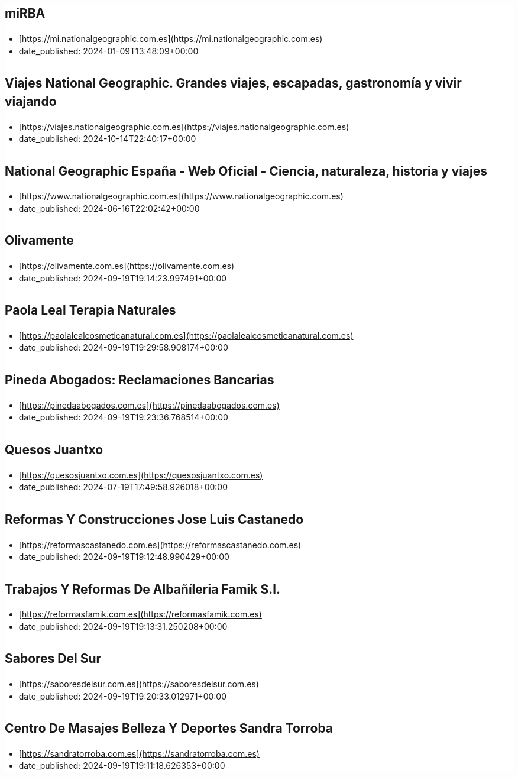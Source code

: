  ## miRBA
 - [https://mi.nationalgeographic.com.es](https://mi.nationalgeographic.com.es)
 - date_published: 2024-01-09T13:48:09+00:00

 ## Viajes National Geographic. Grandes viajes, escapadas, gastronomía y vivir viajando
 - [https://viajes.nationalgeographic.com.es](https://viajes.nationalgeographic.com.es)
 - date_published: 2024-10-14T22:40:17+00:00

 ## National Geographic España - Web Oficial - Ciencia, naturaleza, historia y viajes
 - [https://www.nationalgeographic.com.es](https://www.nationalgeographic.com.es)
 - date_published: 2024-06-16T22:02:42+00:00

 ## Olivamente
 - [https://olivamente.com.es](https://olivamente.com.es)
 - date_published: 2024-09-19T19:14:23.997491+00:00

 ## Paola Leal Terapia Naturales
 - [https://paolalealcosmeticanatural.com.es](https://paolalealcosmeticanatural.com.es)
 - date_published: 2024-09-19T19:29:58.908174+00:00

 ## Pineda Abogados: Reclamaciones Bancarias
 - [https://pinedaabogados.com.es](https://pinedaabogados.com.es)
 - date_published: 2024-09-19T19:23:36.768514+00:00

 ## Quesos Juantxo
 - [https://quesosjuantxo.com.es](https://quesosjuantxo.com.es)
 - date_published: 2024-07-19T17:49:58.926018+00:00

 ## Reformas Y Construcciones Jose Luis Castanedo
 - [https://reformascastanedo.com.es](https://reformascastanedo.com.es)
 - date_published: 2024-09-19T19:12:48.990429+00:00

 ## Trabajos Y Reformas De Albañíleria Famik S.l.
 - [https://reformasfamik.com.es](https://reformasfamik.com.es)
 - date_published: 2024-09-19T19:13:31.250208+00:00

 ## Sabores Del Sur
 - [https://saboresdelsur.com.es](https://saboresdelsur.com.es)
 - date_published: 2024-09-19T19:20:33.012971+00:00

 ## Centro De Masajes Belleza Y Deportes Sandra Torroba
 - [https://sandratorroba.com.es](https://sandratorroba.com.es)
 - date_published: 2024-09-19T19:11:18.626353+00:00
